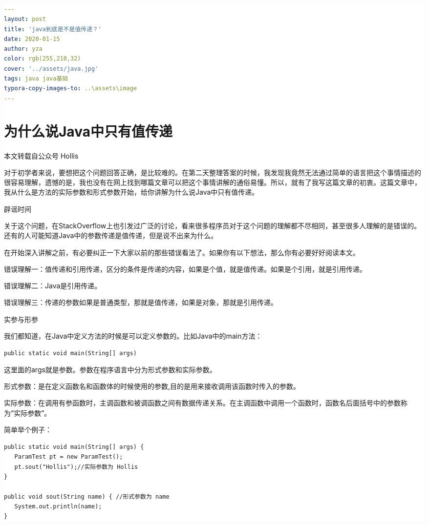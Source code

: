 ```yaml
---
layout: post
title: 'java到底是不是值传递？'
date: 2020-01-15
author: yza
color: rgb(255,210,32)
cover: '../assets/java.jpg'
tags: java java基础
typora-copy-images-to: ..\assets\image
---
```


# 为什么说Java中只有值传递

本文转载自公众号 Hollis

对于初学者来说，要想把这个问题回答正确，是比较难的。在第二天整理答案的时候，我发现我竟然无法通过简单的语言把这个事情描述的很容易理解，遗憾的是，我也没有在网上找到哪篇文章可以把这个事情讲解的通俗易懂。所以，就有了我写这篇文章的初衷。这篇文章中，我从什么是方法的实际参数和形式参数开始，给你讲解为什么说Java中只有值传递。

辟谣时间

关于这个问题，在StackOverflow上也引发过广泛的讨论，看来很多程序员对于这个问题的理解都不尽相同，甚至很多人理解的是错误的。还有的人可能知道Java中的参数传递是值传递，但是说不出来为什么。

在开始深入讲解之前，有必要纠正一下大家以前的那些错误看法了。如果你有以下想法，那么你有必要好好阅读本文。

错误理解一：值传递和引用传递，区分的条件是传递的内容，如果是个值，就是值传递。如果是个引用，就是引用传递。



错误理解二：Java是引用传递。



错误理解三：传递的参数如果是普通类型，那就是值传递，如果是对象，那就是引用传递。

实参与形参

 



我们都知道，在Java中定义方法的时候是可以定义参数的。比如Java中的main方法：

```
public static void main(String[] args)
```

这里面的args就是参数。参数在程序语言中分为形式参数和实际参数。

形式参数：是在定义函数名和函数体的时候使用的参数,目的是用来接收调用该函数时传入的参数。



实际参数：在调用有参函数时，主调函数和被调函数之间有数据传递关系。在主调函数中调用一个函数时，函数名后面括号中的参数称为“实际参数”。

简单举个例子：

```
public static void main(String[] args) {
   ParamTest pt = new ParamTest();
   pt.sout("Hollis");//实际参数为 Hollis
}

public void sout(String name) { //形式参数为 name
   System.out.println(name);
}
```
